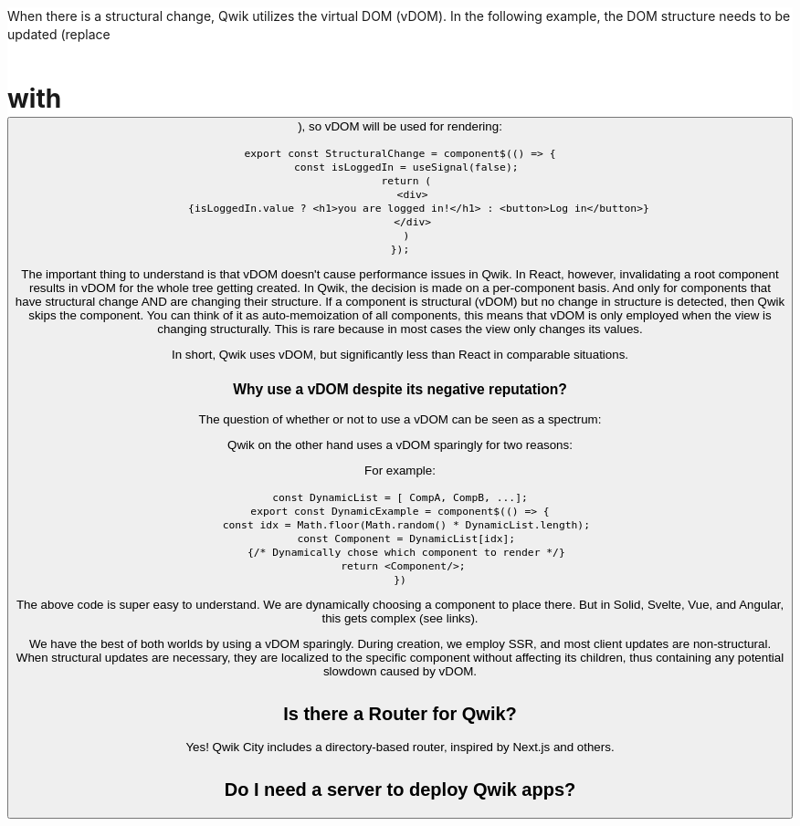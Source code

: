 When there is a structural change, Qwik utilizes the virtual DOM (vDOM). In the following example, the DOM structure needs to be updated (replace <h1> with <button>), so vDOM will be used for rendering:

```
export const StructuralChange = component$(() => {
  const isLoggedIn = useSignal(false);
  return (
    <div>
      {isLoggedIn.value ? <h1>you are logged in!</h1> : <button>Log in</button>}
    </div>
  )
});
```

The important thing to understand is that vDOM doesn't cause performance issues in Qwik. In React, however, invalidating a root component results in vDOM for the whole tree getting created. In Qwik, the decision is made on a per-component basis.  And only for components that have structural change AND are changing their structure. If a component is structural (vDOM) but no change in structure is detected, then Qwik skips the component. You can think of it as auto-memoization of all components, this means that vDOM is only employed when the view is changing structurally. This is rare because in most cases the view only changes its values.

In short, Qwik uses vDOM, but significantly less than React in comparable situations.

### Why use a vDOM despite its negative reputation?

The question of whether or not to use a vDOM can be seen as a spectrum:

Qwik on the other hand uses a vDOM sparingly for two reasons:

For example:

```
const DynamicList = [ CompA, CompB, ...];
export const DynamicExample = component$(() => {
  const idx = Math.floor(Math.random() * DynamicList.length);
  const Component = DynamicList[idx];
  {/* Dynamically chose which component to render */}
  return <Component/>; 
})
```

The above code <Component/> is super easy to understand. We are dynamically choosing a component to place there. But in Solid, Svelte, Vue, and Angular, this gets complex (see links).

We have the best of both worlds by using a vDOM sparingly. During creation, we employ SSR, and most client updates are non-structural. When structural updates are necessary, they are localized to the specific component without affecting its children, thus containing any potential slowdown caused by vDOM.

## Is there a Router for Qwik?

Yes! Qwik City includes a directory-based router, inspired by Next.js and others.

## Do I need a server to deploy Qwik apps?
